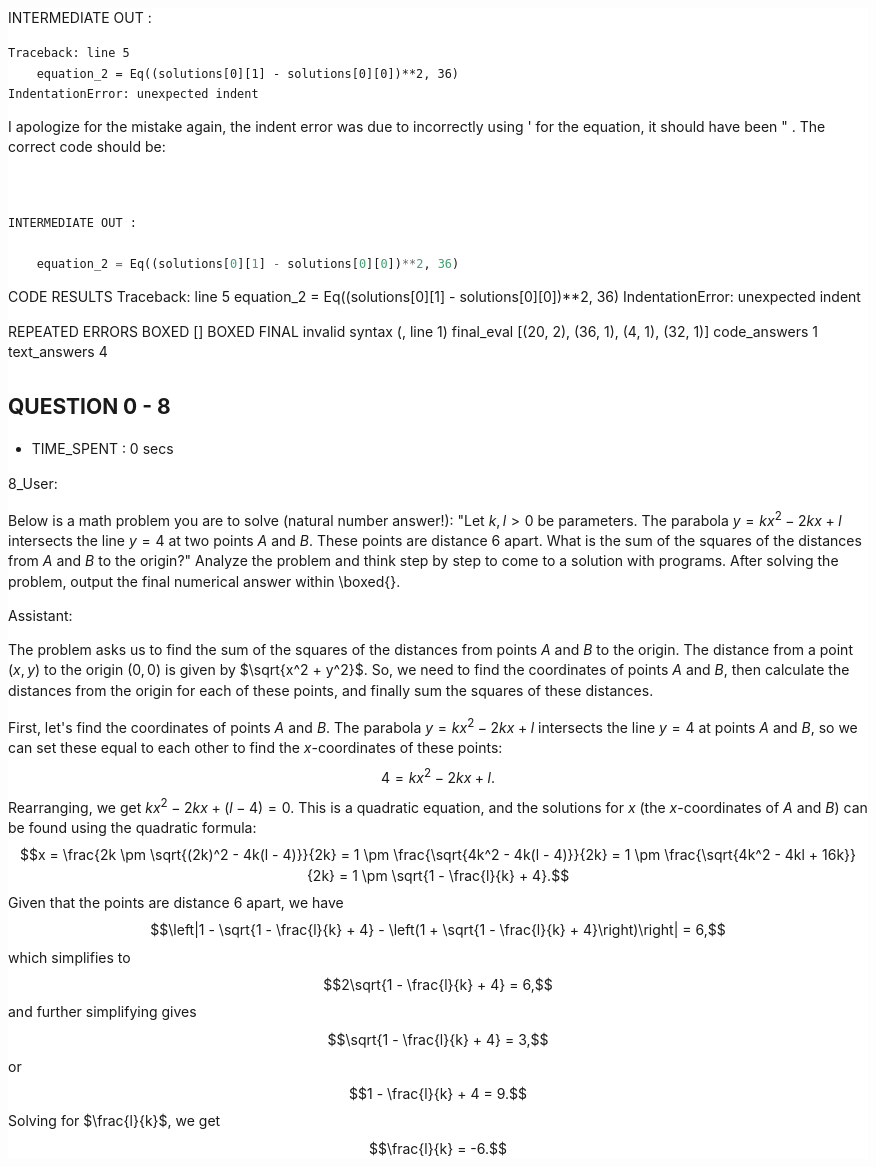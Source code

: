 
INTERMEDIATE OUT :
```output
Traceback: line 5
    equation_2 = Eq((solutions[0][1] - solutions[0][0])**2, 36)
IndentationError: unexpected indent

```
I apologize for the mistake again, the indent error was due to incorrectly using ' for the equation, it should have been " . The correct code should be:

```python


INTERMEDIATE OUT :

    equation_2 = Eq((solutions[0][1] - solutions[0][0])**2, 36)
```

CODE RESULTS Traceback: line 5
    equation_2 = Eq((solutions[0][1] - solutions[0][0])**2, 36)
IndentationError: unexpected indent

REPEATED ERRORS
BOXED []
BOXED FINAL 
invalid syntax (<string>, line 1) final_eval
[(20, 2), (36, 1), (4, 1), (32, 1)]
code_answers 1 text_answers 4



## QUESTION 0 - 8 
- TIME_SPENT : 0 secs

8_User:

Below is a math problem you are to solve (natural number answer!):
"Let $k, l > 0$ be parameters. The parabola $y = kx^2 - 2kx + l$ intersects the line $y = 4$ at two points $A$ and $B$. These points are distance 6 apart. What is the sum of the squares of the distances from $A$ and $B$ to the origin?"
Analyze the problem and think step by step to come to a solution with programs. After solving the problem, output the final numerical answer within \boxed{}.

Assistant:

 The problem asks us to find the sum of the squares of the distances from points $A$ and $B$ to the origin. The distance from a point $(x, y)$ to the origin $(0, 0)$ is given by $\sqrt{x^2 + y^2}$. So, we need to find the coordinates of points $A$ and $B$, then calculate the distances from the origin for each of these points, and finally sum the squares of these distances.

First, let's find the coordinates of points $A$ and $B$. The parabola $y = kx^2 - 2kx + l$ intersects the line $y = 4$ at points $A$ and $B$, so we can set these equal to each other to find the $x$-coordinates of these points:
$$4 = kx^2 - 2kx + l.$$
Rearranging, we get $kx^2 - 2kx + (l - 4) = 0$. This is a quadratic equation, and the solutions for $x$ (the $x$-coordinates of $A$ and $B$) can be found using the quadratic formula:
$$x = \frac{2k \pm \sqrt{(2k)^2 - 4k(l - 4)}}{2k} = 1 \pm \frac{\sqrt{4k^2 - 4k(l - 4)}}{2k} = 1 \pm \frac{\sqrt{4k^2 - 4kl + 16k}}{2k} = 1 \pm \sqrt{1 - \frac{l}{k} + 4}.$$
Given that the points are distance 6 apart, we have
$$\left|1 - \sqrt{1 - \frac{l}{k} + 4} - \left(1 + \sqrt{1 - \frac{l}{k} + 4}\right)\right| = 6,$$
which simplifies to
$$2\sqrt{1 - \frac{l}{k} + 4} = 6,$$
and further simplifying gives
$$\sqrt{1 - \frac{l}{k} + 4} = 3,$$
or
$$1 - \frac{l}{k} + 4 = 9.$$
Solving for $\frac{l}{k}$, we get
$$\frac{l}{k} = -6.$$